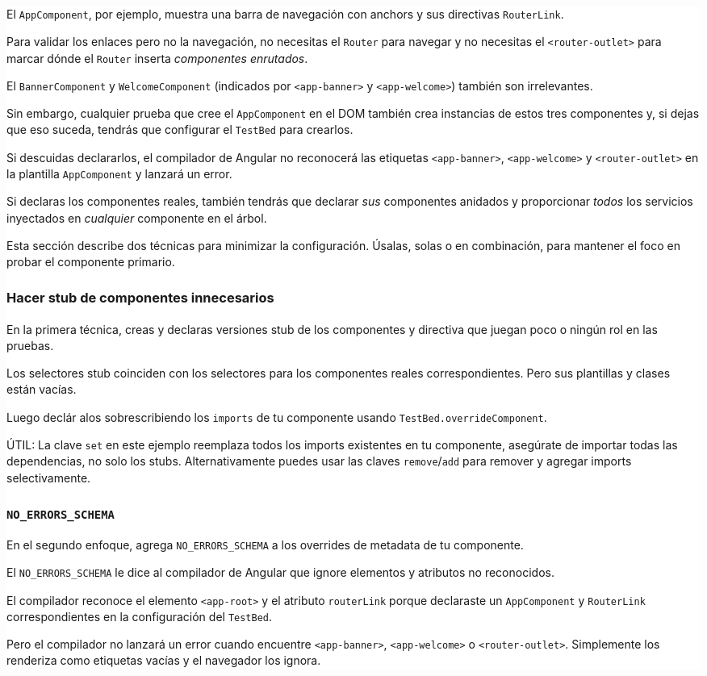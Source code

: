 El `AppComponent`, por ejemplo, muestra una barra de navegación con anchors y sus directivas `RouterLink`.

<docs-code header="app/app.component.html" path="adev/src/content/examples/testing/src/app/app.component.html"/>

Para validar los enlaces pero no la navegación, no necesitas el `Router` para navegar y no necesitas el `<router-outlet>` para marcar dónde el `Router` inserta *componentes enrutados*.

El `BannerComponent` y `WelcomeComponent` \(indicados por `<app-banner>` y `<app-welcome>`\) también son irrelevantes.

Sin embargo, cualquier prueba que cree el `AppComponent` en el DOM también crea instancias de estos tres componentes y, si dejas que eso suceda, tendrás que configurar el `TestBed` para crearlos.

Si descuidas declararlos, el compilador de Angular no reconocerá las etiquetas `<app-banner>`, `<app-welcome>` y `<router-outlet>` en la plantilla `AppComponent` y lanzará un error.

Si declaras los componentes reales, también tendrás que declarar *sus* componentes anidados y proporcionar *todos* los servicios inyectados en *cualquier* componente en el árbol.

Esta sección describe dos técnicas para minimizar la configuración.
Úsalas, solas o en combinación, para mantener el foco en probar el componente primario.

### Hacer stub de componentes innecesarios

En la primera técnica, creas y declaras versiones stub de los componentes y directiva que juegan poco o ningún rol en las pruebas.

<docs-code header="app/app.component.spec.ts (stub declaration)" path="adev/src/content/examples/testing/src/app/app.component.spec.ts" visibleRegion="component-stubs"/>

Los selectores stub coinciden con los selectores para los componentes reales correspondientes.
Pero sus plantillas y clases están vacías.

Luego declár alos sobrescribiendo los `imports` de tu componente usando `TestBed.overrideComponent`. 

<docs-code header="app/app.component.spec.ts (TestBed stubs)" path="adev/src/content/examples/testing/src/app/app.component.spec.ts" visibleRegion="testbed-stubs"/>

ÚTIL: La clave `set` en este ejemplo reemplaza todos los imports existentes en tu componente, asegúrate de importar todas las dependencias, no solo los stubs. Alternativamente puedes usar las claves `remove`/`add` para remover y agregar imports selectivamente.

### `NO_ERRORS_SCHEMA`

En el segundo enfoque, agrega `NO_ERRORS_SCHEMA` a los overrides de metadata de tu componente.

<docs-code header="app/app.component.spec.ts (NO_ERRORS_SCHEMA)" path="adev/src/content/examples/testing/src/app/app.component.spec.ts" visibleRegion="no-errors-schema"/>

El `NO_ERRORS_SCHEMA` le dice al compilador de Angular que ignore elementos y atributos no reconocidos.

El compilador reconoce el elemento `<app-root>` y el atributo `routerLink` porque declaraste un `AppComponent` y `RouterLink` correspondientes en la configuración del `TestBed`.

Pero el compilador no lanzará un error cuando encuentre `<app-banner>`, `<app-welcome>` o `<router-outlet>`.
Simplemente los renderiza como etiquetas vacías y el navegador los ignora.
